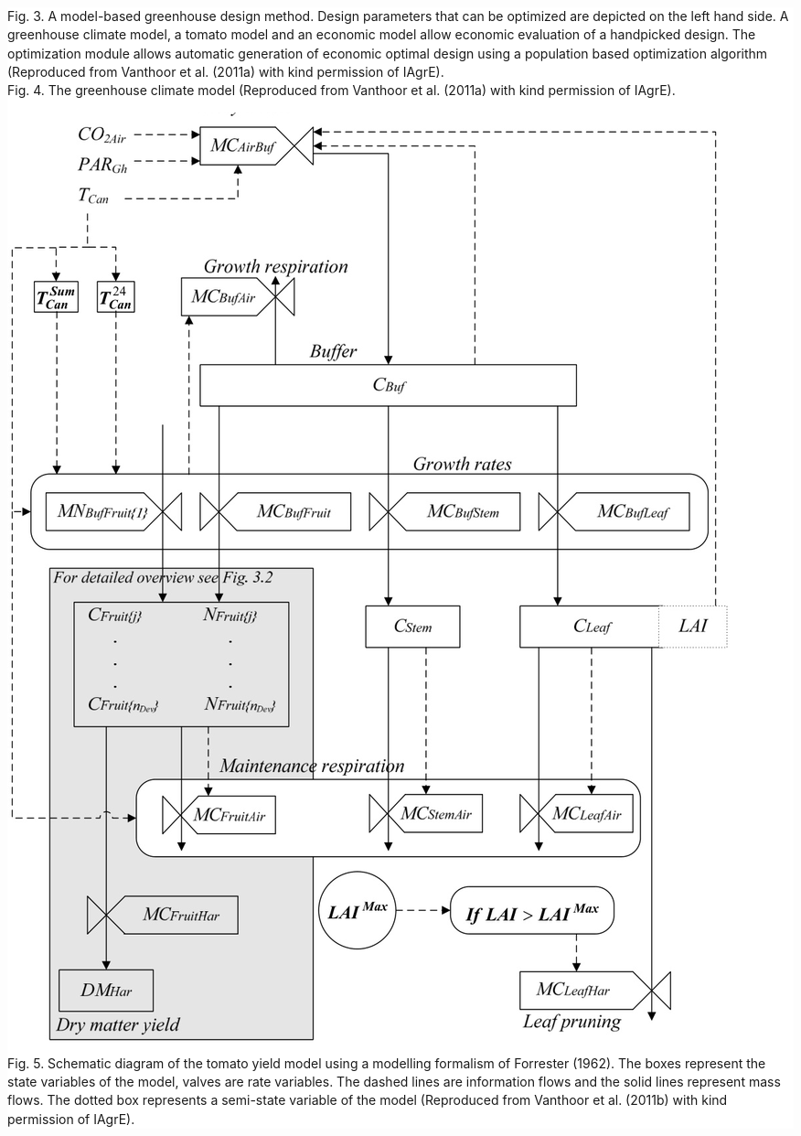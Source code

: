 Fig. 3. A model-based greenhouse design method. Design parameters that can be optimized are depicted on the left hand side. A greenhouse climate model, a tomato model and an economic model allow economic evaluation of a handpicked design. The optimization module allows automatic generation of economic optimal design using a population based optimization algorithm (Reproduced from Vanthoor et al. (2011a) with kind permission of IAgrE).   
Fig. 4. The greenhouse climate model (Reproduced from Vanthoor et al. (2011a) with kind permission of IAgrE).

![](images/714683d7690235100ded6858467f0545b35b764c4ae80459160128af6ea11596.jpg)  
Fig. 5. Schematic diagram of the tomato yield model using a modelling formalism of Forrester (1962). The boxes represent the state variables of the model, valves are rate variables. The dashed lines are information flows and the solid lines represent mass flows. The dotted box represents a semi-state variable of the model (Reproduced from Vanthoor et al. (2011b) with kind permission of IAgrE).